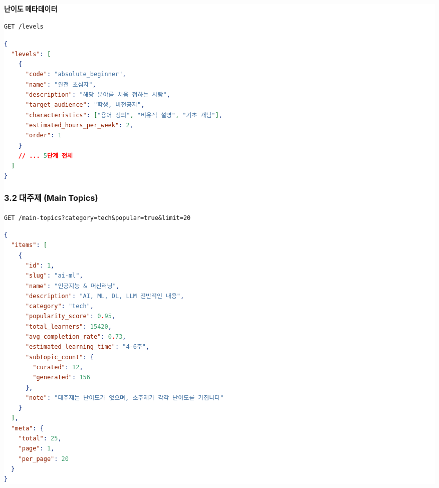 **난이도 메타데이터**

```http
GET /levels
```

```json
{
  "levels": [
    {
      "code": "absolute_beginner",
      "name": "완전 초심자",
      "description": "해당 분야를 처음 접하는 사람",
      "target_audience": "학생, 비전공자",
      "characteristics": ["용어 정의", "비유적 설명", "기초 개념"],
      "estimated_hours_per_week": 2,
      "order": 1
    }
    // ... 5단계 전체
  ]
}
```

### 3.2 대주제 (Main Topics)

```http
GET /main-topics?category=tech&popular=true&limit=20
```

```json
{
  "items": [
    {
      "id": 1,
      "slug": "ai-ml",
      "name": "인공지능 & 머신러닝",
      "description": "AI, ML, DL, LLM 전반적인 내용",
      "category": "tech",
      "popularity_score": 0.95,
      "total_learners": 15420,
      "avg_completion_rate": 0.73,
      "estimated_learning_time": "4-6주",
      "subtopic_count": {
        "curated": 12,
        "generated": 156
      },
      "note": "대주제는 난이도가 없으며, 소주제가 각각 난이도를 가집니다"
    }
  ],
  "meta": {
    "total": 25,
    "page": 1,
    "per_page": 20
  }
}
```
